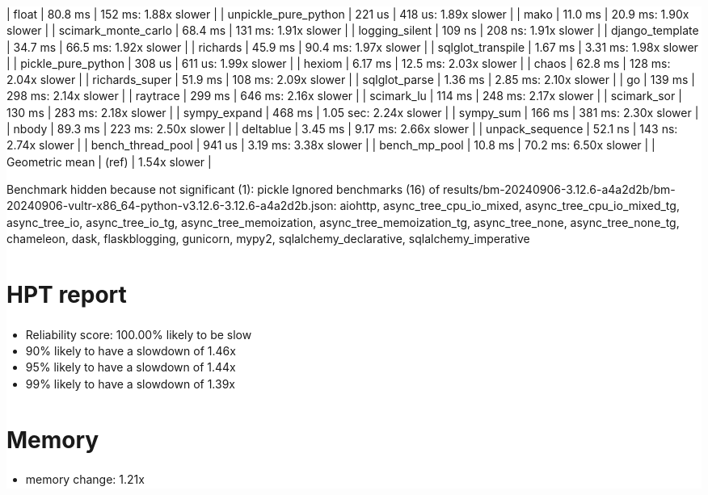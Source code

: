 | float                    | 80.8 ms                                                | 152 ms: 1.88x slower                                                   |
| unpickle_pure_python     | 221 us                                                 | 418 us: 1.89x slower                                                   |
| mako                     | 11.0 ms                                                | 20.9 ms: 1.90x slower                                                  |
| scimark_monte_carlo      | 68.4 ms                                                | 131 ms: 1.91x slower                                                   |
| logging_silent           | 109 ns                                                 | 208 ns: 1.91x slower                                                   |
| django_template          | 34.7 ms                                                | 66.5 ms: 1.92x slower                                                  |
| richards                 | 45.9 ms                                                | 90.4 ms: 1.97x slower                                                  |
| sqlglot_transpile        | 1.67 ms                                                | 3.31 ms: 1.98x slower                                                  |
| pickle_pure_python       | 308 us                                                 | 611 us: 1.99x slower                                                   |
| hexiom                   | 6.17 ms                                                | 12.5 ms: 2.03x slower                                                  |
| chaos                    | 62.8 ms                                                | 128 ms: 2.04x slower                                                   |
| richards_super           | 51.9 ms                                                | 108 ms: 2.09x slower                                                   |
| sqlglot_parse            | 1.36 ms                                                | 2.85 ms: 2.10x slower                                                  |
| go                       | 139 ms                                                 | 298 ms: 2.14x slower                                                   |
| raytrace                 | 299 ms                                                 | 646 ms: 2.16x slower                                                   |
| scimark_lu               | 114 ms                                                 | 248 ms: 2.17x slower                                                   |
| scimark_sor              | 130 ms                                                 | 283 ms: 2.18x slower                                                   |
| sympy_expand             | 468 ms                                                 | 1.05 sec: 2.24x slower                                                 |
| sympy_sum                | 166 ms                                                 | 381 ms: 2.30x slower                                                   |
| nbody                    | 89.3 ms                                                | 223 ms: 2.50x slower                                                   |
| deltablue                | 3.45 ms                                                | 9.17 ms: 2.66x slower                                                  |
| unpack_sequence          | 52.1 ns                                                | 143 ns: 2.74x slower                                                   |
| bench_thread_pool        | 941 us                                                 | 3.19 ms: 3.38x slower                                                  |
| bench_mp_pool            | 10.8 ms                                                | 70.2 ms: 6.50x slower                                                  |
| Geometric mean           | (ref)                                                  | 1.54x slower                                                           |

Benchmark hidden because not significant (1): pickle
Ignored benchmarks (16) of results/bm-20240906-3.12.6-a4a2d2b/bm-20240906-vultr-x86_64-python-v3.12.6-3.12.6-a4a2d2b.json: aiohttp, async_tree_cpu_io_mixed, async_tree_cpu_io_mixed_tg, async_tree_io, async_tree_io_tg, async_tree_memoization, async_tree_memoization_tg, async_tree_none, async_tree_none_tg, chameleon, dask, flaskblogging, gunicorn, mypy2, sqlalchemy_declarative, sqlalchemy_imperative

# HPT report

- Reliability score: 100.00% likely to be slow
- 90% likely to have a slowdown of 1.46x
- 95% likely to have a slowdown of 1.44x
- 99% likely to have a slowdown of 1.39x

# Memory
- memory change: 1.21x